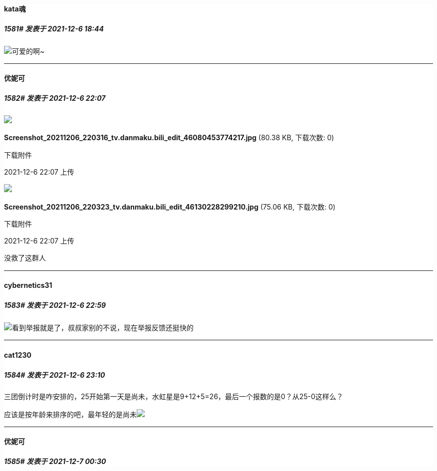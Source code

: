 ####  kata魂  
##### 1581#       发表于 2021-12-6 18:44

<img src="https://static.saraba1st.com/image/smiley/face2017/072.png" referrerpolicy="no-referrer">可爱的啊~



*****

####  优妮可  
##### 1582#       发表于 2021-12-6 22:07

<img src="https://img.saraba1st.com/forum/202112/06/220718t7kfqggs5pm9pg69.jpg" referrerpolicy="no-referrer">

<strong>Screenshot_20211206_220316_tv.danmaku.bili_edit_46080453774217.jpg</strong> (80.38 KB, 下载次数: 0)

下载附件

2021-12-6 22:07 上传

<img src="https://img.saraba1st.com/forum/202112/06/220718txy9jtu8c2nn6ujr.jpg" referrerpolicy="no-referrer">

<strong>Screenshot_20211206_220323_tv.danmaku.bili_edit_46130228299210.jpg</strong> (75.06 KB, 下载次数: 0)

下载附件

2021-12-6 22:07 上传

没救了这群人



*****

####  cybernetics31  
##### 1583#       发表于 2021-12-6 22:59

<img src="https://static.saraba1st.com/image/smiley/face2017/009.gif" referrerpolicy="no-referrer">看到举报就是了，叔叔家别的不说，现在举报反馈还挺快的



*****

####  cat1230  
##### 1584#       发表于 2021-12-6 23:10

三团倒计时是咋安排的，25开始第一天是尚未，水虹星是9+12+5=26，最后一个报数的是0？从25-0这样么？

应该是按年龄来排序的吧，最年轻的是尚未<img src="https://static.saraba1st.com/image/smiley/face2017/067.png" referrerpolicy="no-referrer">



*****

####  优妮可  
##### 1585#       发表于 2021-12-7 00:30
